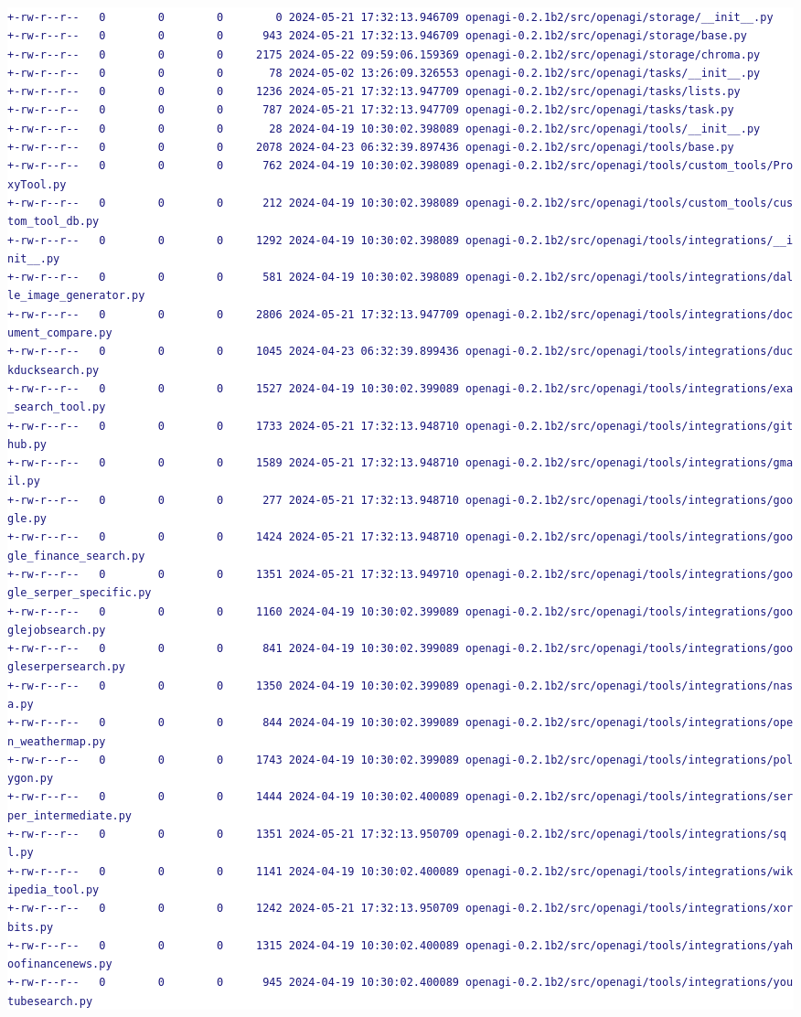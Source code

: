 ```diff
+-rw-r--r--   0        0        0        0 2024-05-21 17:32:13.946709 openagi-0.2.1b2/src/openagi/storage/__init__.py
+-rw-r--r--   0        0        0      943 2024-05-21 17:32:13.946709 openagi-0.2.1b2/src/openagi/storage/base.py
+-rw-r--r--   0        0        0     2175 2024-05-22 09:59:06.159369 openagi-0.2.1b2/src/openagi/storage/chroma.py
+-rw-r--r--   0        0        0       78 2024-05-02 13:26:09.326553 openagi-0.2.1b2/src/openagi/tasks/__init__.py
+-rw-r--r--   0        0        0     1236 2024-05-21 17:32:13.947709 openagi-0.2.1b2/src/openagi/tasks/lists.py
+-rw-r--r--   0        0        0      787 2024-05-21 17:32:13.947709 openagi-0.2.1b2/src/openagi/tasks/task.py
+-rw-r--r--   0        0        0       28 2024-04-19 10:30:02.398089 openagi-0.2.1b2/src/openagi/tools/__init__.py
+-rw-r--r--   0        0        0     2078 2024-04-23 06:32:39.897436 openagi-0.2.1b2/src/openagi/tools/base.py
+-rw-r--r--   0        0        0      762 2024-04-19 10:30:02.398089 openagi-0.2.1b2/src/openagi/tools/custom_tools/ProxyTool.py
+-rw-r--r--   0        0        0      212 2024-04-19 10:30:02.398089 openagi-0.2.1b2/src/openagi/tools/custom_tools/custom_tool_db.py
+-rw-r--r--   0        0        0     1292 2024-04-19 10:30:02.398089 openagi-0.2.1b2/src/openagi/tools/integrations/__init__.py
+-rw-r--r--   0        0        0      581 2024-04-19 10:30:02.398089 openagi-0.2.1b2/src/openagi/tools/integrations/dalle_image_generator.py
+-rw-r--r--   0        0        0     2806 2024-05-21 17:32:13.947709 openagi-0.2.1b2/src/openagi/tools/integrations/document_compare.py
+-rw-r--r--   0        0        0     1045 2024-04-23 06:32:39.899436 openagi-0.2.1b2/src/openagi/tools/integrations/duckducksearch.py
+-rw-r--r--   0        0        0     1527 2024-04-19 10:30:02.399089 openagi-0.2.1b2/src/openagi/tools/integrations/exa_search_tool.py
+-rw-r--r--   0        0        0     1733 2024-05-21 17:32:13.948710 openagi-0.2.1b2/src/openagi/tools/integrations/github.py
+-rw-r--r--   0        0        0     1589 2024-05-21 17:32:13.948710 openagi-0.2.1b2/src/openagi/tools/integrations/gmail.py
+-rw-r--r--   0        0        0      277 2024-05-21 17:32:13.948710 openagi-0.2.1b2/src/openagi/tools/integrations/google.py
+-rw-r--r--   0        0        0     1424 2024-05-21 17:32:13.948710 openagi-0.2.1b2/src/openagi/tools/integrations/google_finance_search.py
+-rw-r--r--   0        0        0     1351 2024-05-21 17:32:13.949710 openagi-0.2.1b2/src/openagi/tools/integrations/google_serper_specific.py
+-rw-r--r--   0        0        0     1160 2024-04-19 10:30:02.399089 openagi-0.2.1b2/src/openagi/tools/integrations/googlejobsearch.py
+-rw-r--r--   0        0        0      841 2024-04-19 10:30:02.399089 openagi-0.2.1b2/src/openagi/tools/integrations/googleserpersearch.py
+-rw-r--r--   0        0        0     1350 2024-04-19 10:30:02.399089 openagi-0.2.1b2/src/openagi/tools/integrations/nasa.py
+-rw-r--r--   0        0        0      844 2024-04-19 10:30:02.399089 openagi-0.2.1b2/src/openagi/tools/integrations/open_weathermap.py
+-rw-r--r--   0        0        0     1743 2024-04-19 10:30:02.399089 openagi-0.2.1b2/src/openagi/tools/integrations/polygon.py
+-rw-r--r--   0        0        0     1444 2024-04-19 10:30:02.400089 openagi-0.2.1b2/src/openagi/tools/integrations/serper_intermediate.py
+-rw-r--r--   0        0        0     1351 2024-05-21 17:32:13.950709 openagi-0.2.1b2/src/openagi/tools/integrations/sql.py
+-rw-r--r--   0        0        0     1141 2024-04-19 10:30:02.400089 openagi-0.2.1b2/src/openagi/tools/integrations/wikipedia_tool.py
+-rw-r--r--   0        0        0     1242 2024-05-21 17:32:13.950709 openagi-0.2.1b2/src/openagi/tools/integrations/xorbits.py
+-rw-r--r--   0        0        0     1315 2024-04-19 10:30:02.400089 openagi-0.2.1b2/src/openagi/tools/integrations/yahoofinancenews.py
+-rw-r--r--   0        0        0      945 2024-04-19 10:30:02.400089 openagi-0.2.1b2/src/openagi/tools/integrations/youtubesearch.py
```
